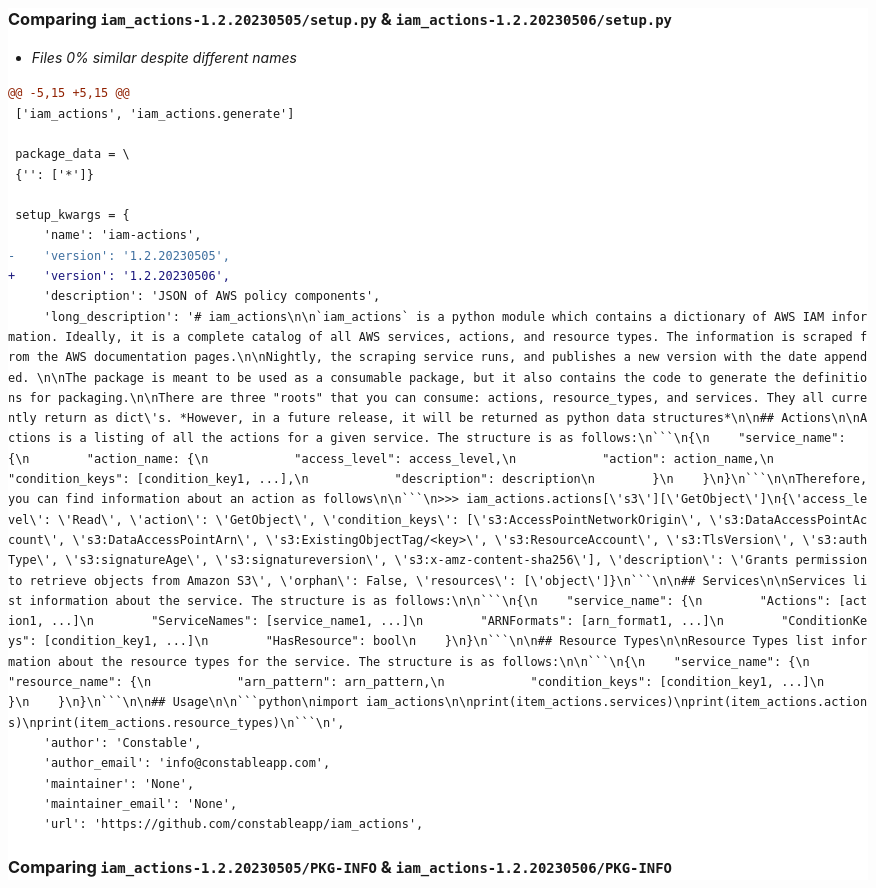 ### Comparing `iam_actions-1.2.20230505/setup.py` & `iam_actions-1.2.20230506/setup.py`

 * *Files 0% similar despite different names*

```diff
@@ -5,15 +5,15 @@
 ['iam_actions', 'iam_actions.generate']
 
 package_data = \
 {'': ['*']}
 
 setup_kwargs = {
     'name': 'iam-actions',
-    'version': '1.2.20230505',
+    'version': '1.2.20230506',
     'description': 'JSON of AWS policy components',
     'long_description': '# iam_actions\n\n`iam_actions` is a python module which contains a dictionary of AWS IAM information. Ideally, it is a complete catalog of all AWS services, actions, and resource types. The information is scraped from the AWS documentation pages.\n\nNightly, the scraping service runs, and publishes a new version with the date appended. \n\nThe package is meant to be used as a consumable package, but it also contains the code to generate the definitions for packaging.\n\nThere are three "roots" that you can consume: actions, resource_types, and services. They all currently return as dict\'s. *However, in a future release, it will be returned as python data structures*\n\n## Actions\n\nActions is a listing of all the actions for a given service. The structure is as follows:\n```\n{\n    "service_name": {\n        "action_name: {\n            "access_level": access_level,\n            "action": action_name,\n            "condition_keys": [condition_key1, ...],\n            "description": description\n        }\n    }\n}\n```\n\nTherefore, you can find information about an action as follows\n\n```\n>>> iam_actions.actions[\'s3\'][\'GetObject\']\n{\'access_level\': \'Read\', \'action\': \'GetObject\', \'condition_keys\': [\'s3:AccessPointNetworkOrigin\', \'s3:DataAccessPointAccount\', \'s3:DataAccessPointArn\', \'s3:ExistingObjectTag/<key>\', \'s3:ResourceAccount\', \'s3:TlsVersion\', \'s3:authType\', \'s3:signatureAge\', \'s3:signatureversion\', \'s3:x-amz-content-sha256\'], \'description\': \'Grants permission to retrieve objects from Amazon S3\', \'orphan\': False, \'resources\': [\'object\']}\n```\n\n## Services\n\nServices list information about the service. The structure is as follows:\n\n```\n{\n    "service_name": {\n        "Actions": [action1, ...]\n        "ServiceNames": [service_name1, ...]\n        "ARNFormats": [arn_format1, ...]\n        "ConditionKeys": [condition_key1, ...]\n        "HasResource": bool\n    }\n}\n```\n\n## Resource Types\n\nResource Types list information about the resource types for the service. The structure is as follows:\n\n```\n{\n    "service_name": {\n        "resource_name": {\n            "arn_pattern": arn_pattern,\n            "condition_keys": [condition_key1, ...]\n        }\n    }\n}\n```\n\n## Usage\n\n```python\nimport iam_actions\n\nprint(item_actions.services)\nprint(item_actions.actions)\nprint(item_actions.resource_types)\n```\n',
     'author': 'Constable',
     'author_email': 'info@constableapp.com',
     'maintainer': 'None',
     'maintainer_email': 'None',
     'url': 'https://github.com/constableapp/iam_actions',
```

### Comparing `iam_actions-1.2.20230505/PKG-INFO` & `iam_actions-1.2.20230506/PKG-INFO`
